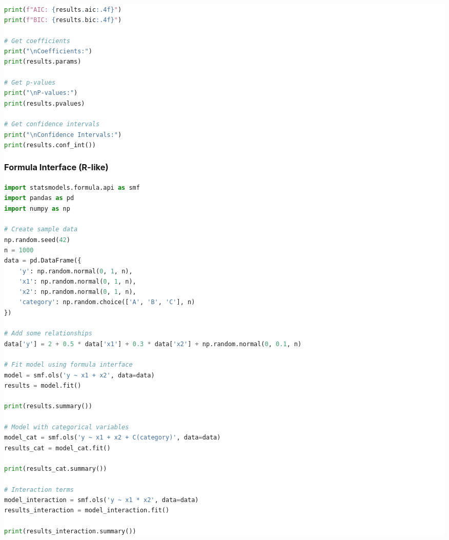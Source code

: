 ```python
print(f"AIC: {results.aic:.4f}")
print(f"BIC: {results.bic:.4f}")

# Get coefficients
print("\nCoefficients:")
print(results.params)

# Get p-values
print("\nP-values:")
print(results.pvalues)

# Get confidence intervals
print("\nConfidence Intervals:")
print(results.conf_int())
```

### Formula Interface (R-like)
```python
import statsmodels.formula.api as smf
import pandas as pd
import numpy as np

# Create sample data
np.random.seed(42)
n = 1000
data = pd.DataFrame({
    'y': np.random.normal(0, 1, n),
    'x1': np.random.normal(0, 1, n),
    'x2': np.random.normal(0, 1, n),
    'category': np.random.choice(['A', 'B', 'C'], n)
})

# Add some relationships
data['y'] = 2 + 0.5 * data['x1'] + 0.3 * data['x2'] + np.random.normal(0, 0.1, n)

# Fit model using formula interface
model = smf.ols('y ~ x1 + x2', data=data)
results = model.fit()

print(results.summary())

# Model with categorical variables
model_cat = smf.ols('y ~ x1 + x2 + C(category)', data=data)
results_cat = model_cat.fit()

print(results_cat.summary())

# Interaction terms
model_interaction = smf.ols('y ~ x1 * x2', data=data)
results_interaction = model_interaction.fit()

print(results_interaction.summary())
```
